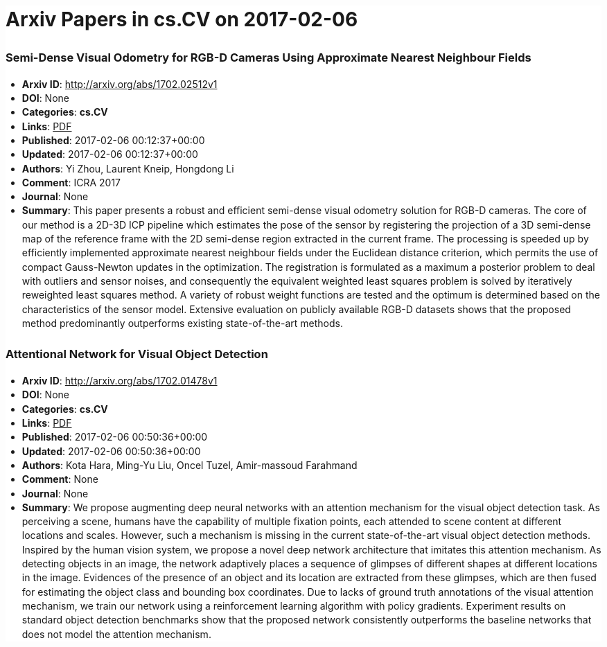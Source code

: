 # Arxiv Papers in cs.CV on 2017-02-06
### Semi-Dense Visual Odometry for RGB-D Cameras Using Approximate Nearest Neighbour Fields
- **Arxiv ID**: http://arxiv.org/abs/1702.02512v1
- **DOI**: None
- **Categories**: **cs.CV**
- **Links**: [PDF](http://arxiv.org/pdf/1702.02512v1)
- **Published**: 2017-02-06 00:12:37+00:00
- **Updated**: 2017-02-06 00:12:37+00:00
- **Authors**: Yi Zhou, Laurent Kneip, Hongdong Li
- **Comment**: ICRA 2017
- **Journal**: None
- **Summary**: This paper presents a robust and efficient semi-dense visual odometry solution for RGB-D cameras. The core of our method is a 2D-3D ICP pipeline which estimates the pose of the sensor by registering the projection of a 3D semi-dense map of the reference frame with the 2D semi-dense region extracted in the current frame. The processing is speeded up by efficiently implemented approximate nearest neighbour fields under the Euclidean distance criterion, which permits the use of compact Gauss-Newton updates in the optimization. The registration is formulated as a maximum a posterior problem to deal with outliers and sensor noises, and consequently the equivalent weighted least squares problem is solved by iteratively reweighted least squares method. A variety of robust weight functions are tested and the optimum is determined based on the characteristics of the sensor model. Extensive evaluation on publicly available RGB-D datasets shows that the proposed method predominantly outperforms existing state-of-the-art methods.



### Attentional Network for Visual Object Detection
- **Arxiv ID**: http://arxiv.org/abs/1702.01478v1
- **DOI**: None
- **Categories**: **cs.CV**
- **Links**: [PDF](http://arxiv.org/pdf/1702.01478v1)
- **Published**: 2017-02-06 00:50:36+00:00
- **Updated**: 2017-02-06 00:50:36+00:00
- **Authors**: Kota Hara, Ming-Yu Liu, Oncel Tuzel, Amir-massoud Farahmand
- **Comment**: None
- **Journal**: None
- **Summary**: We propose augmenting deep neural networks with an attention mechanism for the visual object detection task. As perceiving a scene, humans have the capability of multiple fixation points, each attended to scene content at different locations and scales. However, such a mechanism is missing in the current state-of-the-art visual object detection methods. Inspired by the human vision system, we propose a novel deep network architecture that imitates this attention mechanism. As detecting objects in an image, the network adaptively places a sequence of glimpses of different shapes at different locations in the image. Evidences of the presence of an object and its location are extracted from these glimpses, which are then fused for estimating the object class and bounding box coordinates. Due to lacks of ground truth annotations of the visual attention mechanism, we train our network using a reinforcement learning algorithm with policy gradients. Experiment results on standard object detection benchmarks show that the proposed network consistently outperforms the baseline networks that does not model the attention mechanism.

